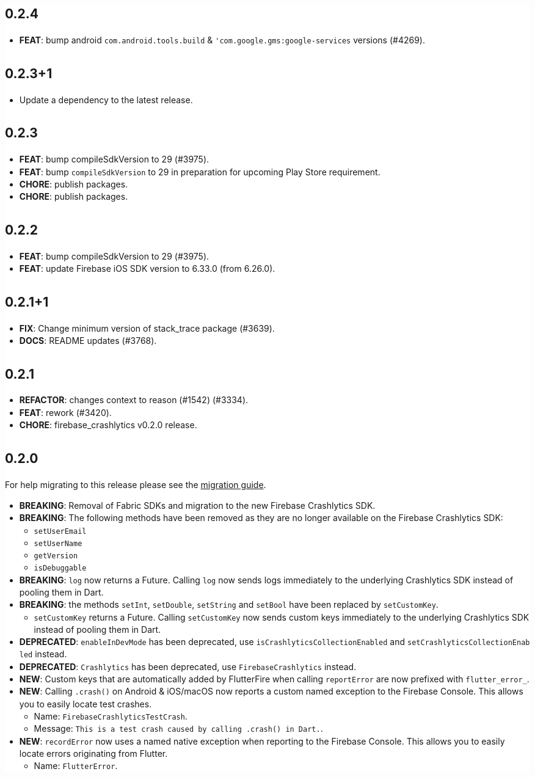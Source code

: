 ## 0.2.4

 - **FEAT**: bump android `com.android.tools.build` & `'com.google.gms:google-services` versions (#4269).

## 0.2.3+1

 - Update a dependency to the latest release.

## 0.2.3

 - **FEAT**: bump compileSdkVersion to 29 (#3975).
 - **FEAT**: bump `compileSdkVersion` to 29 in preparation for upcoming Play Store requirement.
 - **CHORE**: publish packages.
 - **CHORE**: publish packages.

## 0.2.2

 - **FEAT**: bump compileSdkVersion to 29 (#3975).
 - **FEAT**: update Firebase iOS SDK version to 6.33.0 (from 6.26.0).

## 0.2.1+1

 - **FIX**: Change minimum version of stack_trace package (#3639).
 - **DOCS**: README updates (#3768).

## 0.2.1

 - **REFACTOR**: changes context to reason (#1542) (#3334).
 - **FEAT**: rework (#3420).
 - **CHORE**: firebase_crashlytics v0.2.0 release.

## 0.2.0

For help migrating to this release please see the [migration guide](https://firebase.flutter.dev/docs/migration).

* **BREAKING**: Removal of Fabric SDKs and migration to the new Firebase Crashlytics SDK.
* **BREAKING**: The following methods have been removed as they are no longer available on the Firebase Crashlytics SDK:
  * `setUserEmail`
  * `setUserName`
  * `getVersion`
  * `isDebuggable`
* **BREAKING**: `log` now returns a Future. Calling `log` now sends logs immediately to the underlying Crashlytics SDK instead of pooling them in Dart.
* **BREAKING**: the methods `setInt`, `setDouble`, `setString` and `setBool` have been replaced by `setCustomKey`.
  * `setCustomKey` returns a Future. Calling `setCustomKey` now sends custom keys immediately to the underlying Crashlytics SDK instead of pooling them in Dart.
* **DEPRECATED**: `enableInDevMode` has been deprecated, use `isCrashlyticsCollectionEnabled` and `setCrashlyticsCollectionEnabled` instead.
* **DEPRECATED**: `Crashlytics` has been deprecated, use `FirebaseCrashlytics` instead.
* **NEW**: Custom keys that are automatically added by FlutterFire when calling `reportError` are now prefixed with `flutter_error_`.
* **NEW**: Calling `.crash()` on Android  & iOS/macOS now reports a custom named exception to the Firebase Console. This allows you to easily locate test crashes.
  * Name: `FirebaseCrashlyticsTestCrash`.
  * Message: `This is a test crash caused by calling .crash() in Dart.`.
* **NEW**: `recordError` now uses a named native exception when reporting to the Firebase Console. This allows you to easily locate errors originating from Flutter.
  * Name: `FlutterError`.